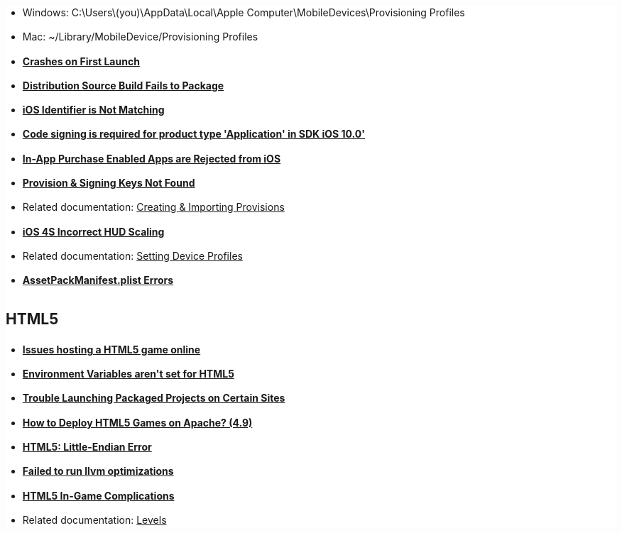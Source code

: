 *   Windows: C:\\Users\\(you)\\AppData\\Local\\Apple Computer\\MobileDevices\\Provisioning Profiles
*   Mac: ~/Library/MobileDevice/Provisioning Profiles

*   [**Crashes on First Launch**](https://answers.unrealengine.com/questions/350633/ios-crash-on-first-launch.html)

*   [**Distribution Source Build Fails to Package**](https://answers.unrealengine.com/questions/361738/distribution-packing-ios-on-source-build-fails.html)

*   [**iOS Identifier is Not Matching**](https://answers.unrealengine.com/questions/258023/ios-identifier-not-matched.html)

*   [**Code signing is required for product type 'Application' in SDK iOS 10.0'**](https://answers.unrealengine.com/questions/498731/ios10-deploy-fails.html)

*   [**In-App Purchase Enabled Apps are Rejected from iOS**](https://answers.unrealengine.com/questions/480693/iap-enabled-apps-get-rejected-from-ios-store.html)

*   [**Provision & Signing Keys Not Found**](https://answers.unrealengine.com/questions/424191/ios-provisioning-and-signingkey-not-found-worked-o.html)

*   Related documentation: [Creating & Importing Provisions](https://docs.unrealengine.com/latest/INT/Platforms/iOS/QuickStart/6/)

*   [**iOS 4S Incorrect HUD Scaling**](https://answers.unrealengine.com/questions/341162/why-hud-is-odd-on-iphone-4s-after-49-version.html)

*   Related documentation: [Setting Device Profiles](https://docs.unrealengine.com/latest/INT/Platforms/DeviceProfiles/)

*   [**AssetPackManifest.plist Errors**](https://answers.unrealengine.com/questions/489154/assetpackmanifestplist-creating-errors-when-upload.html)

  

HTML5
-----

*   [**Issues hosting a HTML5 game online**](https://answers.unrealengine.com/questions/517823/hosting-html5-game-on-github-page.html)

*   [**Environment Variables aren't set for HTML5**](https://answers.unrealengine.com/questions/496832/ue4-doesnt-package-nor-launch-html5.html)

*   [**Trouble Launching Packaged Projects on Certain Sites**](https://answers.unrealengine.com/questions/287463/questions-about-the-packing-size.html)

*   [**How to Deploy HTML5 Games on Apache? (4.9)**](https://answers.unrealengine.com/questions/331691/how-to-deploy-a-html5-game-on-apache.html)

*   [**HTML5: Little-Endian Error**](https://answers.unrealengine.com/questions/331805/html5-how-to-make-it-work.html)

*   [**Failed to run llvm optimizations**](https://answers.unrealengine.com/questions/432839/html5-build-fails.html)

*   [**HTML5 In-Game Complications**](https://answers.unrealengine.com/questions/270610/html5-can-not-load-levels.html)

*   Related documentation: [Levels](https://docs.unrealengine.com/latest/INT/Engine/Levels/index.html)
